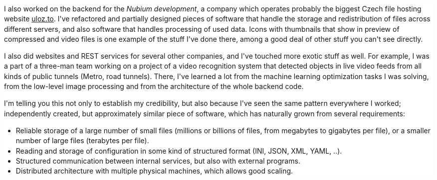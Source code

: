 </Text><Text lang='zh'>


</Text></Translation>


<Translation><Text source lang='en'>

I also worked on the backend for the _Nubium development_,
a company which operates probably the biggest Czech file hosting website [uloz.to](https://uloz.to).
I've refactored and partially designed pieces of software
that handle the storage and redistribution of files across different servers,
and also software that handles processing of used data.
Icons with thumbnails that show in preview of compressed and video files
is one example of the stuff I've done there,
among a good deal of other stuff you can't see directly.

</Text><Text lang='zh'>


</Text></Translation>


<Translation><Text source lang='en'>

I also did websites and REST services for several other companies,
and I've touched more exotic stuff as well.
For example, I was a part of a three-man team working on a project of a video recognition system
that detected objects in live video feeds from all kinds of public tunnels (Metro, road tunnels).
There, I've learned a lot from the machine learning optimization tasks I was solving,
from the low-level image processing and from the architecture of the whole backend code.

</Text><Text lang='zh'>


</Text></Translation>


<Translation><Text source lang='en'>

I'm telling you this not only to establish my credibility,
but also because I've seen the same pattern everywhere I worked;
independently created, but approximately similar piece of software,
which has naturally grown from several requirements:

- Reliable storage of a large number of small files
  (millions or billions of files, from megabytes to gigabytes per file),
  or a smaller number of large files (terabytes per file).
- Reading and storage of configuration in some kind of structured format
  (INI, JSON, XML, YAML, ..).
- Structured communication between internal services,
  but also with external programs.
- Distributed architecture with multiple physical machines,
  which allows good scaling.

</Text><Text lang='zh'>


</Text></Translation>
